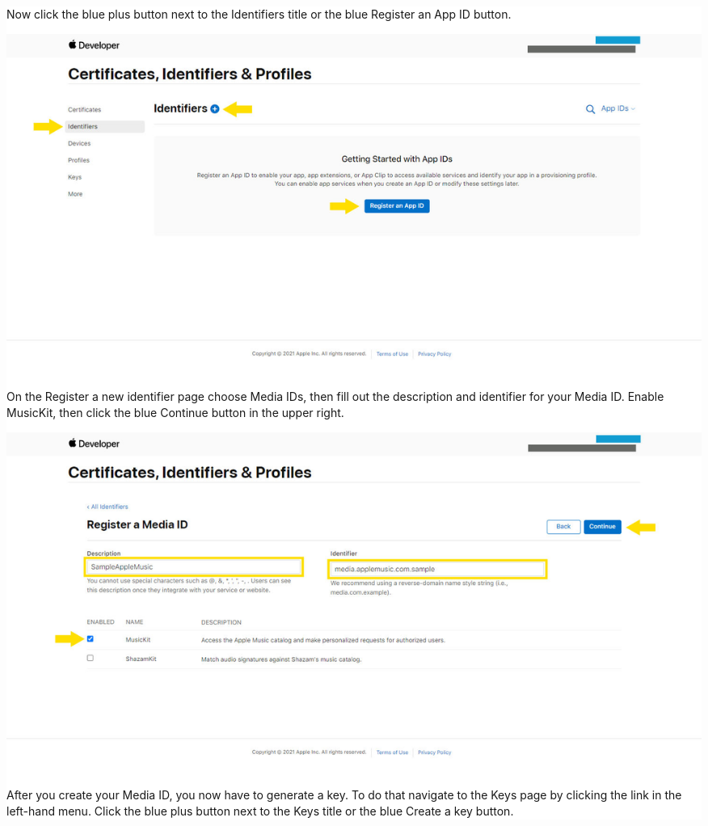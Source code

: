 Now click the blue plus button next to the Identifiers title or the blue Register an App ID button.

![screenshot of apple developer dashboard](guides/client-credentials/appleMusic/1.png)

On the Register a new identifier page choose Media IDs, then fill out the description and identifier for your Media ID. Enable MusicKit, then click the blue Continue button in the upper right.

![screenshot of apple developer dashboard](guides/client-credentials/appleMusic/2.png)

After you create your Media ID, you now have to generate a key. To do that navigate to the Keys page by clicking the link in the left-hand menu. Click the blue plus button next to the Keys title or the blue Create a key button.
